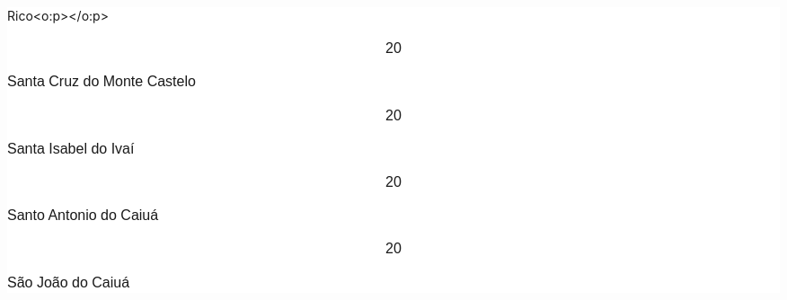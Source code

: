   Rico<o:p></o:p></span></p>
  </td>
  <td width=212 style='width:158.7pt;border-top:none;border-left:none;
  border-bottom:solid windowtext 1.0pt;border-right:solid windowtext 1.0pt;
  mso-border-top-alt:solid windowtext .5pt;mso-border-left-alt:solid windowtext .5pt;
  mso-border-alt:solid windowtext .5pt;padding:0cm 5.4pt 0cm 5.4pt;height:15.6pt'>
  <p class=MsoNormal align=center style='text-align:center'><span
  style='font-size:12.0pt;font-family:Arial'>20<o:p></o:p></span></p>
  </td>
 </tr>
 <tr style='mso-yfti-irow:8;height:15.6pt'>
  <td width=360 style='width:269.85pt;border:solid windowtext 1.0pt;border-top:
  none;mso-border-top-alt:solid windowtext .5pt;mso-border-alt:solid windowtext .5pt;
  padding:0cm 5.4pt 0cm 5.4pt;height:15.6pt'>
  <p class=MsoNormal><span style='font-size:12.0pt;font-family:Arial'>Santa
  Cruz do Monte Castelo<o:p></o:p></span></p>
  </td>
  <td width=212 style='width:158.7pt;border-top:none;border-left:none;
  border-bottom:solid windowtext 1.0pt;border-right:solid windowtext 1.0pt;
  mso-border-top-alt:solid windowtext .5pt;mso-border-left-alt:solid windowtext .5pt;
  mso-border-alt:solid windowtext .5pt;padding:0cm 5.4pt 0cm 5.4pt;height:15.6pt'>
  <p class=MsoNormal align=center style='text-align:center'><span
  style='font-size:12.0pt;font-family:Arial'>20<o:p></o:p></span></p>
  </td>
 </tr>
 <tr style='mso-yfti-irow:9;height:15.6pt'>
  <td width=360 style='width:269.85pt;border:solid windowtext 1.0pt;border-top:
  none;mso-border-top-alt:solid windowtext .5pt;mso-border-alt:solid windowtext .5pt;
  padding:0cm 5.4pt 0cm 5.4pt;height:15.6pt'>
  <p class=MsoNormal><span style='font-size:12.0pt;font-family:Arial'>Santa
  Isabel do Ivaí<o:p></o:p></span></p>
  </td>
  <td width=212 style='width:158.7pt;border-top:none;border-left:none;
  border-bottom:solid windowtext 1.0pt;border-right:solid windowtext 1.0pt;
  mso-border-top-alt:solid windowtext .5pt;mso-border-left-alt:solid windowtext .5pt;
  mso-border-alt:solid windowtext .5pt;padding:0cm 5.4pt 0cm 5.4pt;height:15.6pt'>
  <p class=MsoNormal align=center style='text-align:center'><span
  style='font-size:12.0pt;font-family:Arial'>20<o:p></o:p></span></p>
  </td>
 </tr>
 <tr style='mso-yfti-irow:10;height:15.6pt'>
  <td width=360 style='width:269.85pt;border:solid windowtext 1.0pt;border-top:
  none;mso-border-top-alt:solid windowtext .5pt;mso-border-alt:solid windowtext .5pt;
  padding:0cm 5.4pt 0cm 5.4pt;height:15.6pt'>
  <p class=MsoNormal><span style='font-size:12.0pt;font-family:Arial'>Santo
  Antonio do Caiuá<o:p></o:p></span></p>
  </td>
  <td width=212 style='width:158.7pt;border-top:none;border-left:none;
  border-bottom:solid windowtext 1.0pt;border-right:solid windowtext 1.0pt;
  mso-border-top-alt:solid windowtext .5pt;mso-border-left-alt:solid windowtext .5pt;
  mso-border-alt:solid windowtext .5pt;padding:0cm 5.4pt 0cm 5.4pt;height:15.6pt'>
  <p class=MsoNormal align=center style='text-align:center'><span
  style='font-size:12.0pt;font-family:Arial'>20<o:p></o:p></span></p>
  </td>
 </tr>
 <tr style='mso-yfti-irow:11;height:15.6pt'>
  <td width=360 style='width:269.85pt;border:solid windowtext 1.0pt;border-top:
  none;mso-border-top-alt:solid windowtext .5pt;mso-border-alt:solid windowtext .5pt;
  padding:0cm 5.4pt 0cm 5.4pt;height:15.6pt'>
  <p class=MsoNormal><span style='font-size:12.0pt;font-family:Arial'>São João
  do Caiuá<o:p></o:p></span></p>
  </td>
  <td width=212 style='width:158.7pt;border-top:none;border-left:none;
  border-bottom:solid windowtext 1.0pt;border-right:solid windowtext 1.0pt;